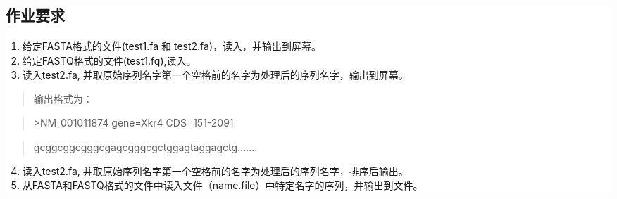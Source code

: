 ## 作业要求

1. 给定FASTA格式的文件(test1.fa 和 test2.fa)，读入，并输出到屏幕。
2. 给定FASTQ格式的文件(test1.fq),读入。
3. 读入test2.fa, 并取原始序列名字第一个空格前的名字为处理后的序列名字，输出到屏幕。

> 输出格式为：

> \>NM_001011874 gene=Xkr4 CDS=151-2091

> gcggcggcgggcgagcgggcgctggagtaggagctg.......

4. 读入test2.fa, 并取原始序列名字第一个空格前的名字为处理后的序列名字，排序后输出。
5. 从FASTA和FASTQ格式的文件中读入文件（name.file）中特定名字的序列，并输出到文件。


    

